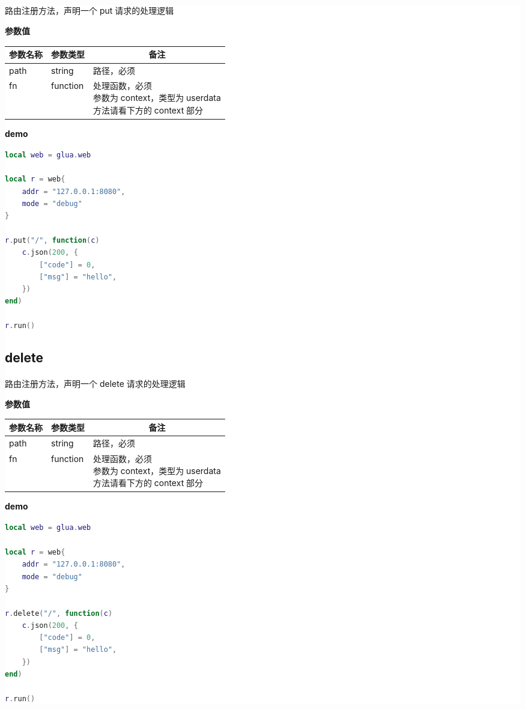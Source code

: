路由注册方法，声明一个 put 请求的处理逻辑

**参数值**

| 参数名称 | 参数类型 | 备注                                                         |
| -------- | -------- | ------------------------------------------------------------ |
| path     | string   | 路径，必须                                                   |
| fn       | function | 处理函数，必须<br />参数为 context，类型为 userdata<br />方法请看下方的 context 部分 |

**demo**

```lua
local web = glua.web

local r = web{
    addr = "127.0.0.1:8080",
    mode = "debug"
}

r.put("/", function(c)
    c.json(200, {
        ["code"] = 0,
        ["msg"] = "hello",
    })
end)

r.run()
```

## delete

路由注册方法，声明一个 delete 请求的处理逻辑

**参数值**

| 参数名称 | 参数类型 | 备注                                                         |
| -------- | -------- | ------------------------------------------------------------ |
| path     | string   | 路径，必须                                                   |
| fn       | function | 处理函数，必须<br />参数为 context，类型为 userdata<br />方法请看下方的 context 部分 |

**demo**

```lua
local web = glua.web

local r = web{
    addr = "127.0.0.1:8080",
    mode = "debug"
}

r.delete("/", function(c)
    c.json(200, {
        ["code"] = 0,
        ["msg"] = "hello",
    })
end)

r.run()
```
